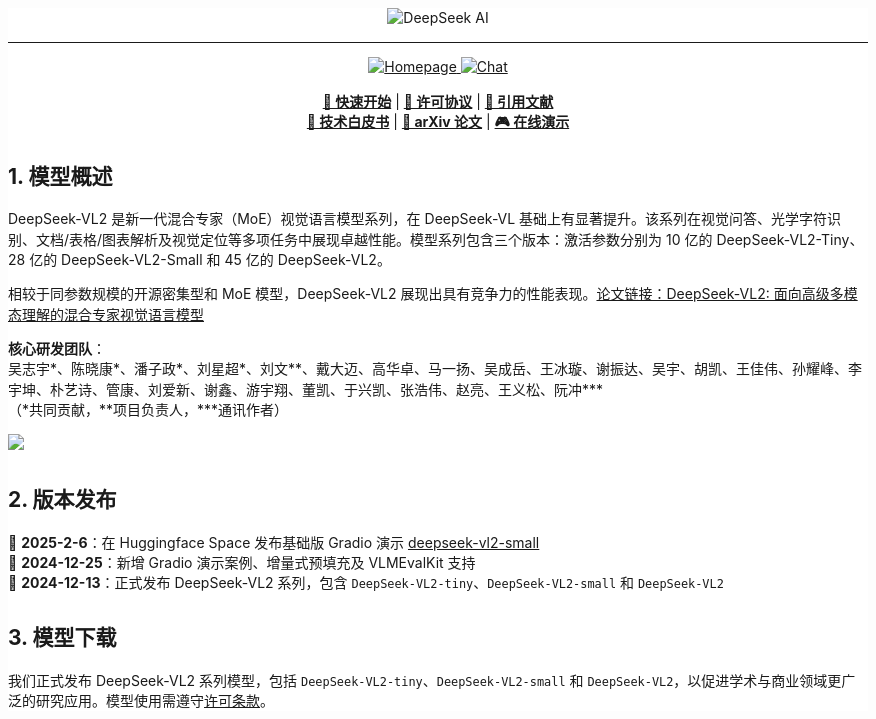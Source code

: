 


<div align="center">
<img src="images/logo.svg" width="60%" alt="DeepSeek AI" />
</div>
<hr>
<div align="center">
<a href="https://www.deepseek.com/" target="_blank">
<img alt="Homepage" src="images/badge.svg" />
</a>
<a href="https://huggingface.co/spaces/deepseek-ai/deepseek-vl2-small" target="_blank">
<img alt="Chat" src="https://img.shields.io/badge/..."/> 
</div>

<p align="center">
<a href="https://github.com/deepseek-ai/DeepSeek-VL2/tree/main?tab=readme-ov-file#4-quick-start"><b>🚀 快速开始</b></a> |
<a href="https://github.com/deepseek-ai/DeepSeek-VL2/tree/main?tab=readme-ov-file#5-license"><b>📜 许可协议</b></a> |
<a href="https://github.com/deepseek-ai/DeepSeek-VL2/tree/main?tab=readme-ov-file#6-citation"><b>📖 引用文献</b></a> <br>
<a href="./DeepSeek_VL2_paper.pdf"><b>📄 技术白皮书</b></a> |
<a href="https://arxiv.org/abs/2412.10302"><b>📄 arXiv 论文</b></a> |
<a href="https://huggingface.co/spaces/deepseek-ai/deepseek-vl2-small"><b>🎮 在线演示</b></a>
</p>

## 1. 模型概述
DeepSeek-VL2 是新一代混合专家（MoE）视觉语言模型系列，在 DeepSeek-VL 基础上有显著提升。该系列在视觉问答、光学字符识别、文档/表格/图表解析及视觉定位等多项任务中展现卓越性能。模型系列包含三个版本：激活参数分别为 10 亿的 DeepSeek-VL2-Tiny、28 亿的 DeepSeek-VL2-Small 和 45 亿的 DeepSeek-VL2。

相较于同参数规模的开源密集型和 MoE 模型，DeepSeek-VL2 展现出具有竞争力的性能表现。[论文链接：DeepSeek-VL2: 面向高级多模态理解的混合专家视觉语言模型]()

**核心研发团队**：  
吴志宇*、陈晓康*、潘子政*、刘星超*、刘文**、戴大迈、高华卓、马一扬、吴成岳、王冰璇、谢振达、吴宇、胡凯、王佳伟、孙耀峰、李宇坤、朴艺诗、管康、刘爱新、谢鑫、游宇翔、董凯、于兴凯、张浩伟、赵亮、王义松、阮冲***  
（*共同贡献，**项目负责人，***通讯作者）

![](./images/vl2_teaser.jpeg)

## 2. 版本发布
🔹 **2025-2-6**：在 Huggingface Space 发布基础版 Gradio 演示 [deepseek-vl2-small](https://huggingface.co/spaces/deepseek-ai/deepseek-vl2-small)  
🔹 **2024-12-25**：新增 Gradio 演示案例、增量式预填充及 VLMEvalKit 支持  
🔹 **2024-12-13**：正式发布 DeepSeek-VL2 系列，包含 <code>DeepSeek-VL2-tiny</code>、<code>DeepSeek-VL2-small</code> 和 <code>DeepSeek-VL2</code>

## 3. 模型下载
我们正式发布 DeepSeek-VL2 系列模型，包括 <code>DeepSeek-VL2-tiny</code>、<code>DeepSeek-VL2-small</code> 和 <code>DeepSeek-VL2</code>，以促进学术与商业领域更广泛的研究应用。模型使用需遵守[许可条款](#8-许可协议)。
